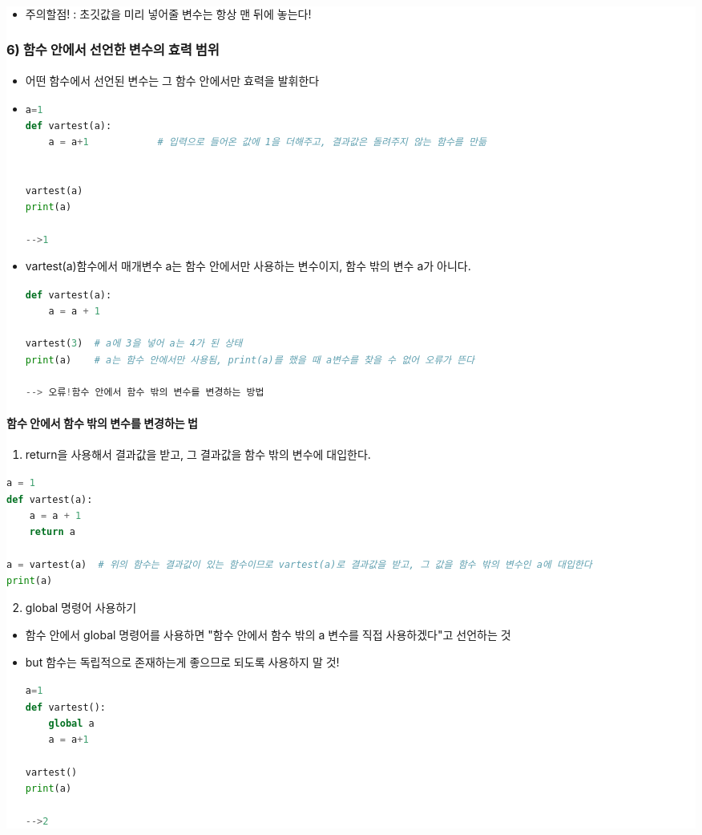 

* 주의할점! : 초깃값을 미리 넣어줄 변수는 항상 맨 뒤에 놓는다!



### 6) 함수 안에서 선언한 변수의 효력 범위

- 어떤 함수에서 선언된 변수는 그 함수 안에서만 효력을 발휘한다

- ~~~python
  a=1
  def vartest(a):
      a = a+1            # 입력으로 들어온 값에 1을 더해주고, 결과값은 돌려주지 않는 함수를 만듦
      
    
  vartest(a)
  print(a)
  
  -->1
  ~~~

- vartest(a)함수에서 매개변수 a는 함수 안에서만 사용하는 변수이지, 함수 밖의 변수 a가 아니다. 

  ~~~python
  def vartest(a):
      a = a + 1
      
  vartest(3)  # a에 3을 넣어 a는 4가 된 상태
  print(a)    # a는 함수 안에서만 사용됨, print(a)를 했을 때 a변수를 찾을 수 없어 오류가 뜬다
  
  --> 오류!함수 안에서 함수 밖의 변수를 변경하는 방법
  ~~~



#### 함수 안에서 함수 밖의 변수를 변경하는 법

1) return을 사용해서 결과값을 받고, 그 결과값을 함수 밖의 변수에 대입한다. 

~~~python
a = 1
def vartest(a):
    a = a + 1
    return a

a = vartest(a)  # 위의 함수는 결과값이 있는 함수이므로 vartest(a)로 결과값을 받고, 그 값을 함수 밖의 변수인 a에 대입한다
print(a)
~~~

2) global 명령어 사용하기

- 함수 안에서 global 명령어를 사용하면  "함수 안에서 함수 밖의 a 변수를 직접 사용하겠다"고 선언하는 것

- but 함수는 독립적으로 존재하는게 좋으므로 되도록 사용하지 말 것!

  ~~~python
  a=1
  def vartest():
      global a
      a = a+1
      
  vartest()
  print(a)
  
  -->2
  ~~~
